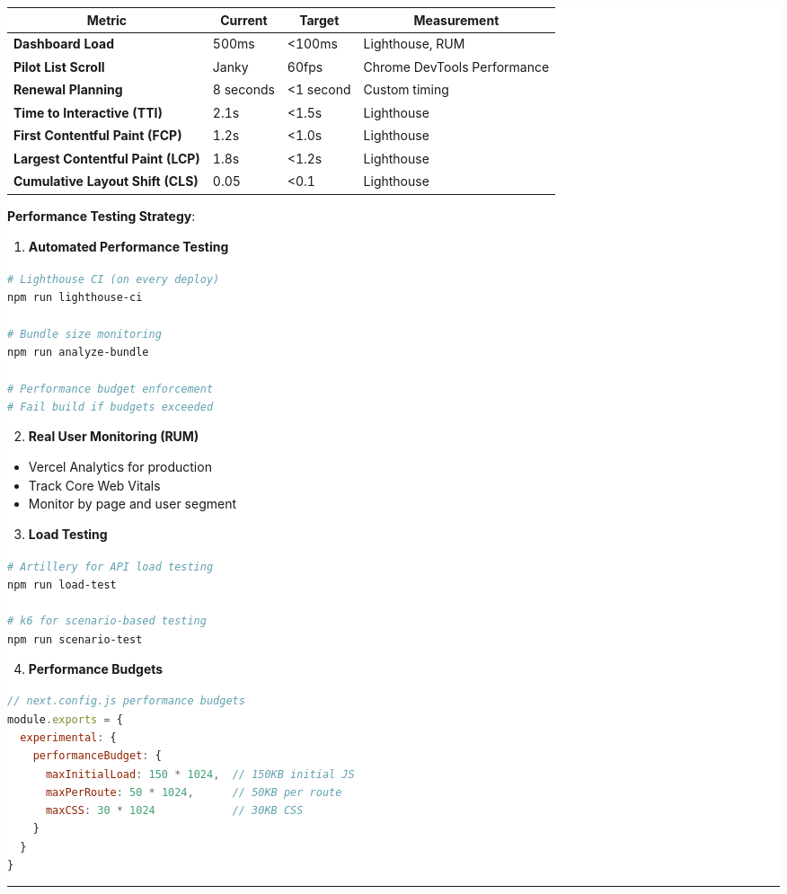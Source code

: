 | Metric | Current | Target | Measurement |
|--------|---------|--------|-------------|
| **Dashboard Load** | 500ms | <100ms | Lighthouse, RUM |
| **Pilot List Scroll** | Janky | 60fps | Chrome DevTools Performance |
| **Renewal Planning** | 8 seconds | <1 second | Custom timing |
| **Time to Interactive (TTI)** | 2.1s | <1.5s | Lighthouse |
| **First Contentful Paint (FCP)** | 1.2s | <1.0s | Lighthouse |
| **Largest Contentful Paint (LCP)** | 1.8s | <1.2s | Lighthouse |
| **Cumulative Layout Shift (CLS)** | 0.05 | <0.1 | Lighthouse |

**Performance Testing Strategy**:

1. **Automated Performance Testing**
```bash
# Lighthouse CI (on every deploy)
npm run lighthouse-ci

# Bundle size monitoring
npm run analyze-bundle

# Performance budget enforcement
# Fail build if budgets exceeded
```

2. **Real User Monitoring (RUM)**
- Vercel Analytics for production
- Track Core Web Vitals
- Monitor by page and user segment

3. **Load Testing**
```bash
# Artillery for API load testing
npm run load-test

# k6 for scenario-based testing
npm run scenario-test
```

4. **Performance Budgets**
```javascript
// next.config.js performance budgets
module.exports = {
  experimental: {
    performanceBudget: {
      maxInitialLoad: 150 * 1024,  // 150KB initial JS
      maxPerRoute: 50 * 1024,      // 50KB per route
      maxCSS: 30 * 1024            // 30KB CSS
    }
  }
}
```

---
